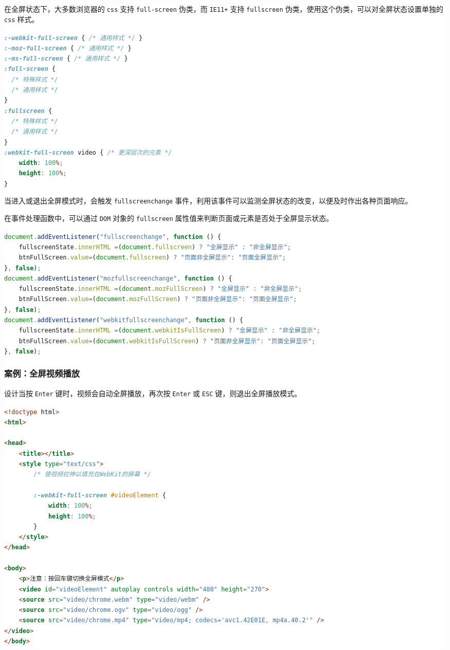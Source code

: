 在全屏状态下，大多数浏览器的 `css` 支持 `full-screen` 伪类，而 `IE11+` 支持 `fullscreen` 伪类，使用这个伪类，可以对全屏状态设置单独的 `css` 样式。

```css
:-webkit-full-screen { /* 通用样式 */ }
:-moz-full-screen { /* 通用样式 */ }
:-ms-full-screen { /* 通用样式 */ }
:full-screen { 
  /* 特殊样式 */
  /* 通用样式 */
}
:fullscreen {
  /* 特殊样式 */
  /* 通用样式 */
}
:webkit-full-screen video { /* 更深层次的元素 */
    width: 100%;
    height: 100%;
}
```

当进入或退出全屏模式时，会触发 `fullscreenchange` 事件，利用该事件可以监测全屏状态的改变，以便及时作出各种页面响应。

在事件处理函数中，可以通过 `DOM` 对象的 `fullscreen` 属性值来判断页面或元素是否处于全屏显示状态。

```js
document.addEventListener("fullscreenchange", function () {    
    fullscreenState.innerHTML =(document.fullscreen) ? "全屏显示" : "非全屏显示";
    btnFullScreen.value=(document.fullscreen) ? "页面非全屏显示": "页面全屏显示";
}, false);
document.addEventListener("mozfullscreenchange", function () {
    fullscreenState.innerHTML =(document.mozFullScreen) ? "全屏显示" : "非全屏显示";
    btnFullScreen.value=(document.mozFullScreen) ? "页面非全屏显示": "页面全屏显示";
}, false);
document.addEventListener("webkitfullscreenchange", function () {
    fullscreenState.innerHTML =(document.webkitIsFullScreen) ? "全屏显示" : "非全屏显示";
    btnFullScreen.value=(document.webkitIsFullScreen) ? "页面非全屏显示": "页面全屏显示";
}, false);
```

### 案例：全屏视频播放

设计当按 `Enter` 键时，视频会自动全屏播放，再次按 `Enter` 或 `ESC` 键，则退出全屏播放模式。

```html
<!doctype html>
<html>

<head>
    <title></title>
    <style type="text/css">
        /* 使视频拉伸以填充在WebKit的屏幕 */
        
        :-webkit-full-screen #videoElement {
            width: 100%;
            height: 100%;
        }
    </style>
</head>

<body>
    <p>注意：按回车键切换全屏模式</p>
    <video id="videoElement" autoplay controls width="480" height="270">
    <source src="video/chrome.webm" type="video/webm" />
    <source src="video/chrome.ogv" type="video/ogg" />
    <source src="video/chrome.mp4" type="video/mp4; codecs='avc1.42E01E, mp4a.40.2'" />
</video>
</body>
```